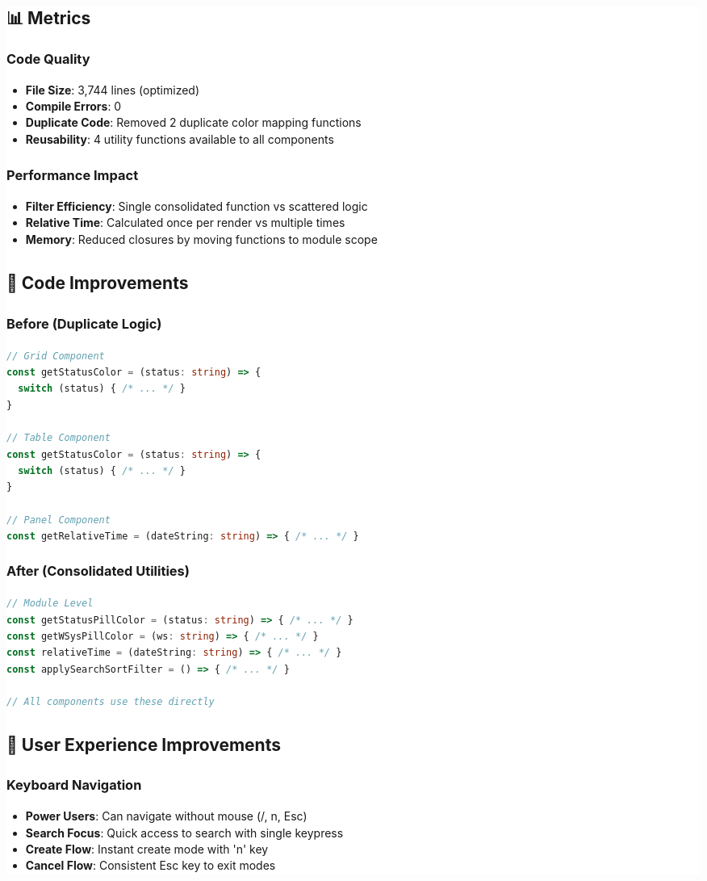 ## 📊 Metrics

### Code Quality
- **File Size**: 3,744 lines (optimized)
- **Compile Errors**: 0
- **Duplicate Code**: Removed 2 duplicate color mapping functions
- **Reusability**: 4 utility functions available to all components

### Performance Impact
- **Filter Efficiency**: Single consolidated function vs scattered logic
- **Relative Time**: Calculated once per render vs multiple times
- **Memory**: Reduced closures by moving functions to module scope

## 🔄 Code Improvements

### Before (Duplicate Logic)
```typescript
// Grid Component
const getStatusColor = (status: string) => {
  switch (status) { /* ... */ }
}

// Table Component  
const getStatusColor = (status: string) => {
  switch (status) { /* ... */ }
}

// Panel Component
const getRelativeTime = (dateString: string) => { /* ... */ }
```

### After (Consolidated Utilities)
```typescript
// Module Level
const getStatusPillColor = (status: string) => { /* ... */ }
const getWSysPillColor = (ws: string) => { /* ... */ }
const relativeTime = (dateString: string) => { /* ... */ }
const applySearchSortFilter = () => { /* ... */ }

// All components use these directly
```

## 🎯 User Experience Improvements

### Keyboard Navigation
- **Power Users**: Can navigate without mouse (/, n, Esc)
- **Search Focus**: Quick access to search with single keypress
- **Create Flow**: Instant create mode with 'n' key
- **Cancel Flow**: Consistent Esc key to exit modes

